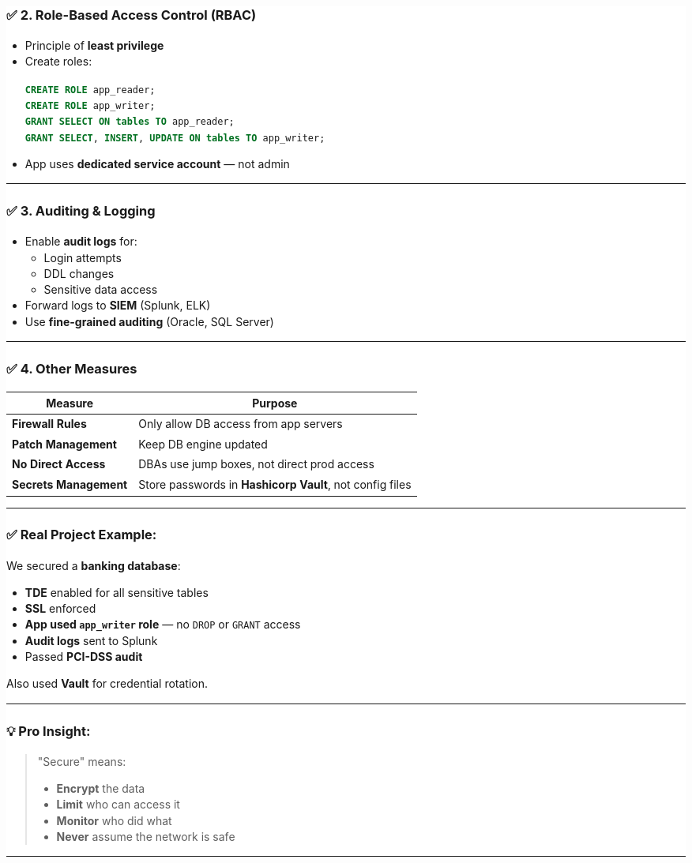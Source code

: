 
### ✅ 2. **Role-Based Access Control (RBAC)**

- Principle of **least privilege**
- Create roles:
  ```sql
  CREATE ROLE app_reader;
  CREATE ROLE app_writer;
  GRANT SELECT ON tables TO app_reader;
  GRANT SELECT, INSERT, UPDATE ON tables TO app_writer;
  ```
- App uses **dedicated service account** — not admin

---

### ✅ 3. **Auditing & Logging**

- Enable **audit logs** for:
  - Login attempts
  - DDL changes
  - Sensitive data access
- Forward logs to **SIEM** (Splunk, ELK)
- Use **fine-grained auditing** (Oracle, SQL Server)

---

### ✅ 4. **Other Measures**

| Measure | Purpose |
|--------|--------|
| **Firewall Rules** | Only allow DB access from app servers |
| **Patch Management** | Keep DB engine updated |
| **No Direct Access** | DBAs use jump boxes, not direct prod access |
| **Secrets Management** | Store passwords in **Hashicorp Vault**, not config files |

---

### ✅ Real Project Example:

We secured a **banking database**:
- **TDE** enabled for all sensitive tables
- **SSL** enforced
- **App used `app_writer` role** — no `DROP` or `GRANT` access
- **Audit logs** sent to Splunk
- Passed **PCI-DSS audit**

Also used **Vault** for credential rotation.

---

### 💡 Pro Insight:
> "Secure" means:
> - **Encrypt** the data
> - **Limit** who can access it
> - **Monitor** who did what
> - **Never** assume the network is safe

---
